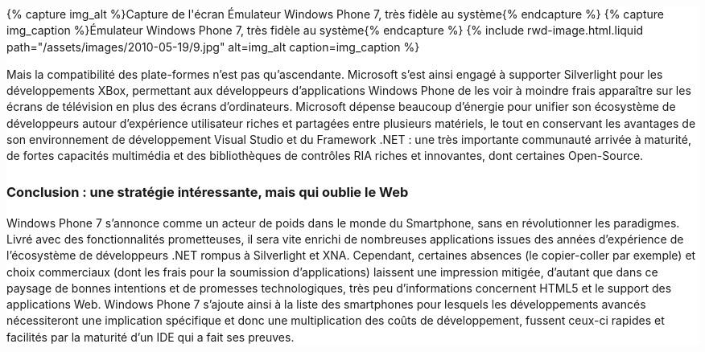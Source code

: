 {% capture img_alt %}Capture de l'écran Émulateur Windows Phone 7, très fidèle
au système{% endcapture %} {% capture img_caption %}Émulateur Windows Phone 7,
très fidèle au système{% endcapture %} {% include rwd-image.html.liquid
path="/assets/images/2010-05-19/9.jpg"
alt=img_alt
caption=img_caption
%}

Mais la compatibilité des plate-formes n’est pas qu’ascendante. Microsoft s’est
ainsi engagé à supporter Silverlight pour les développements XBox, permettant
aux développeurs d’applications Windows Phone de les voir à moindre frais
apparaître sur les écrans de télévision en plus des écrans d’ordinateurs.
Microsoft dépense beaucoup d’énergie pour unifier son écosystème de développeurs
autour d’expérience utilisateur riches et partagées entre plusieurs matériels,
le tout en conservant les avantages de son environnement de développement Visual
Studio et du Framework .NET&nbsp;: une très importante communauté arrivée à
maturité, de fortes capacités multimédia et des bibliothèques de contrôles RIA
riches et innovantes, dont certaines Open-Source.

### Conclusion&nbsp;: une stratégie intéressante, mais qui oublie le Web

Windows Phone 7 s’annonce comme un acteur de poids dans le monde du Smartphone,
sans en révolutionner les paradigmes. Livré avec des fonctionnalités
prometteuses, il sera vite enrichi de nombreuses applications issues des années
d’expérience de l’écosystème de développeurs .NET rompus à Silverlight et XNA.
Cependant, certaines absences (le copier-coller par exemple) et choix
commerciaux (dont les frais pour la soumission d’applications) laissent une
impression mitigée, d’autant que dans ce paysage de bonnes intentions et de
promesses technologiques, très peu d’informations concernent HTML5 et le support
des applications Web. Windows Phone 7 s’ajoute ainsi à la liste des smartphones
pour lesquels les développements avancés nécessiteront une implication
spécifique et donc une multiplication des coûts de développement, fussent
ceux-ci rapides et facilités par la maturité d’un IDE qui a fait ses preuves.

[^1]:

    Le MIX est une conférence annuelle de Microsoft à destination des
    développeurs et créatifs Web durant laquelle l’entreprise dévoile ses
    dernières technologies

[^2]:

    Le Cloud Computing ou Informatique Dématérialisée est un concept utilisant
    l’ensemble de la puissance, de la mémoire et des services disponibles sur
    Internet ou sur un autre réseau pour simuler l’existence et la persistance
    de programmes et de données sur le matériel de l’utilisateur

[^3]:

    Windows Presentation Foundation, une couche de .NET utilisée pour le
    développement d’applications de bureau Windows proche de Silverlight
